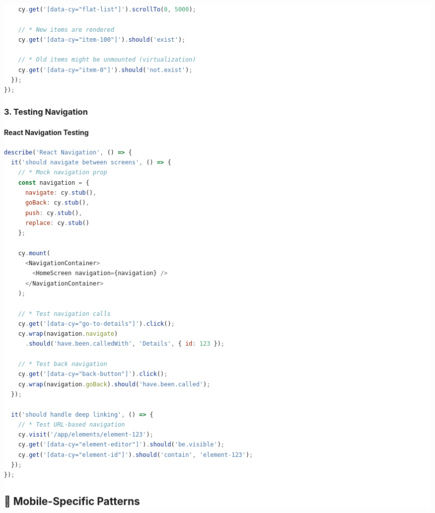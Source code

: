 ```javascript
    cy.get('[data-cy="flat-list"]').scrollTo(0, 5000);
    
    // * New items are rendered
    cy.get('[data-cy="item-100"]').should('exist');
    
    // * Old items might be unmounted (virtualization)
    cy.get('[data-cy="item-0"]').should('not.exist');
  });
});
```

### 3. Testing Navigation

#### React Navigation Testing
```javascript
describe('React Navigation', () => {
  it('should navigate between screens', () => {
    // * Mock navigation prop
    const navigation = {
      navigate: cy.stub(),
      goBack: cy.stub(),
      push: cy.stub(),
      replace: cy.stub()
    };
    
    cy.mount(
      <NavigationContainer>
        <HomeScreen navigation={navigation} />
      </NavigationContainer>
    );
    
    // * Test navigation calls
    cy.get('[data-cy="go-to-details"]').click();
    cy.wrap(navigation.navigate)
      .should('have.been.calledWith', 'Details', { id: 123 });
    
    // * Test back navigation
    cy.get('[data-cy="back-button"]').click();
    cy.wrap(navigation.goBack).should('have.been.called');
  });
  
  it('should handle deep linking', () => {
    // * Test URL-based navigation
    cy.visit('/app/elements/element-123');
    cy.get('[data-cy="element-editor"]').should('be.visible');
    cy.get('[data-cy="element-id"]').should('contain', 'element-123');
  });
});
```

## 📱 Mobile-Specific Patterns
